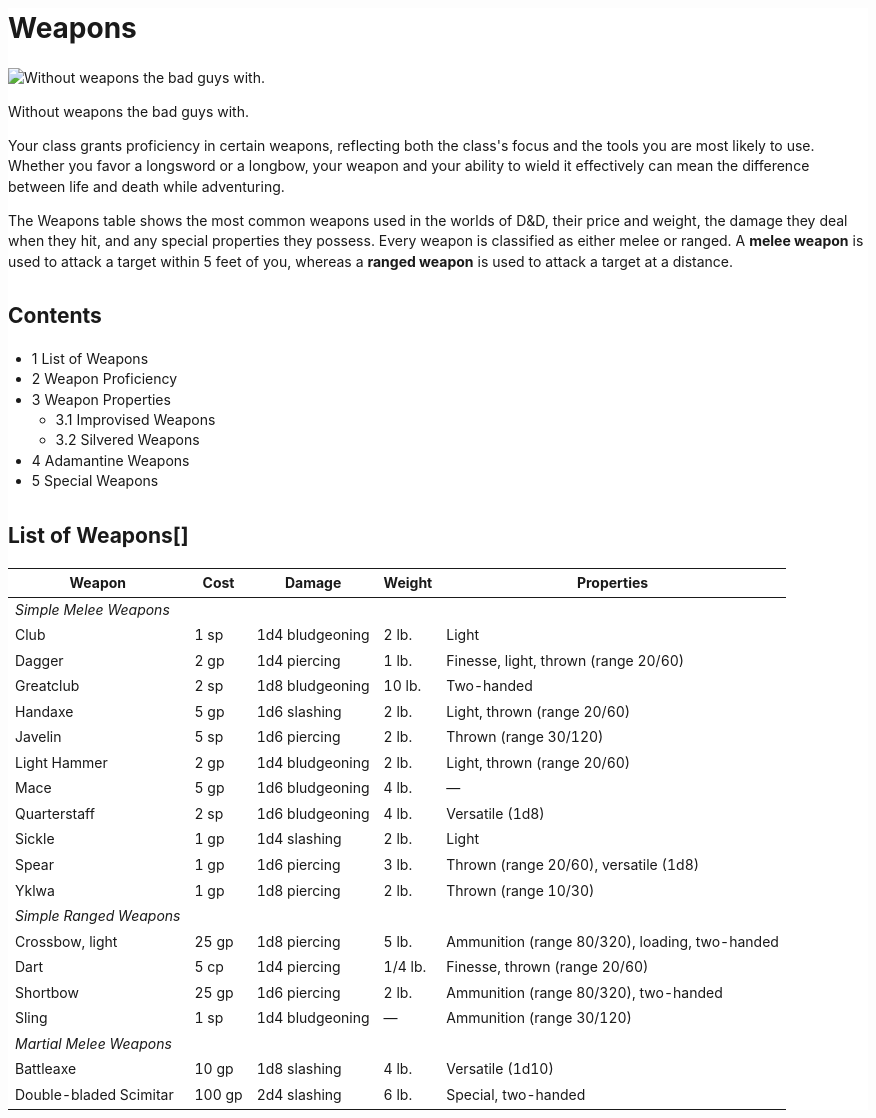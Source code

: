 # Weapons

![Without weapons the bad guys with.](https://static.wikia.nocookie.net/dnd-5e/images/a/ae/Weapons.png/revision/latest/scale-to-width-down/251?cb=20221129093822)

Without weapons the bad guys with.

Your class grants proficiency in certain weapons, reflecting both the class's focus and the tools you are most likely to use. Whether you favor a longsword or a longbow, your weapon and your ability to wield it effectively can mean the difference between life and death while adventuring.

The Weapons table shows the most common weapons used in the worlds of D&D, their price and weight, the damage they deal when they hit, and any special properties they possess. Every weapon is classified as either melee or ranged. A **melee weapon** is used to attack a target within 5 feet of you, whereas a **ranged weapon** is used to attack a target at a distance.

## Contents

* 1 List of Weapons
* 2 Weapon Proficiency
* 3 Weapon Properties
  + 3.1 Improvised Weapons
  + 3.2 Silvered Weapons
* 4 Adamantine Weapons
* 5 Special Weapons

## List of Weapons[]

| Weapon | Cost | Damage | Weight | Properties |
| --- | --- | --- | --- | --- |
| *Simple Melee Weapons* | | | | |
| Club | 1 sp | 1d4 bludgeoning | 2 lb. | Light |
| Dagger | 2 gp | 1d4 piercing | 1 lb. | Finesse, light, thrown (range 20/60) |
| Greatclub | 2 sp | 1d8 bludgeoning | 10 lb. | Two-handed |
| Handaxe | 5 gp | 1d6 slashing | 2 lb. | Light, thrown (range 20/60) |
| Javelin | 5 sp | 1d6 piercing | 2 lb. | Thrown (range 30/120) |
| Light Hammer | 2 gp | 1d4 bludgeoning | 2 lb. | Light, thrown (range 20/60) |
| Mace | 5 gp | 1d6 bludgeoning | 4 lb. | — |
| Quarterstaff | 2 sp | 1d6 bludgeoning | 4 lb. | Versatile (1d8) |
| Sickle | 1 gp | 1d4 slashing | 2 lb. | Light |
| Spear | 1 gp | 1d6 piercing | 3 lb. | Thrown (range 20/60), versatile (1d8) |
| Yklwa | 1 gp | 1d8 piercing | 2 lb. | Thrown (range 10/30) |
| *Simple Ranged Weapons* | | | | |
| Crossbow, light | 25 gp | 1d8 piercing | 5 lb. | Ammunition (range 80/320), loading, two-handed |
| Dart | 5 cp | 1d4 piercing | 1/4 lb. | Finesse, thrown (range 20/60) |
| Shortbow | 25 gp | 1d6 piercing | 2 lb. | Ammunition (range 80/320), two-handed |
| Sling | 1 sp | 1d4 bludgeoning | — | Ammunition (range 30/120) |
| *Martial Melee Weapons* | | | | |
| Battleaxe | 10 gp | 1d8 slashing | 4 lb. | Versatile (1d10) |
| Double-bladed Scimitar | 100 gp | 2d4 slashing | 6 lb. | Special, two-handed |